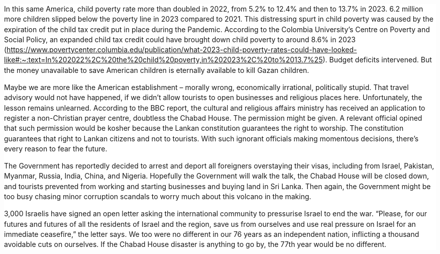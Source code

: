In this same America, child poverty rate more than doubled in 2022, from 5.2% to 12.4% and then to 13.7% in 2023. 6.2 million more children slipped below the poverty line in 2023 compared to 2021. This distressing spurt in child poverty was caused by the expiration of the child tax credit put in place during the Pandemic. According to the Colombia University’s Centre on Poverty and Social Policy, an expanded child tax credit could have brought down child poverty to around 8.6% in 2023 (https://www.povertycenter.columbia.edu/publication/what-2023-child-poverty-rates-could-have-looked-like#:~:text=In%202022%2C%20the%20child%20poverty,in%202023%2C%20to%2013.7%25). Budget deficits intervened. But the money unavailable to save American children is eternally available to kill Gazan children.

Maybe we are more like the American establishment – morally wrong, economically irrational, politically stupid. That travel advisory would not have happened, if we didn’t allow tourists to open businesses and religious places here. Unfortunately, the lesson remains unlearned. According to the BBC report, the cultural and religious affairs ministry has received an application to register a non-Christian prayer centre, doubtless the Chabad House. The permission might be given. A relevant official opined that such permission would be kosher because the Lankan constitution guarantees the right to worship. The constitution guarantees that right to Lankan citizens and not to tourists. With such ignorant officials making momentous decisions, there’s every reason to fear the future.

The Government has reportedly decided to arrest and deport all foreigners overstaying their visas, including from Israel, Pakistan, Myanmar, Russia, India, China, and Nigeria. Hopefully the Government will walk the talk, the Chabad House will be closed down, and tourists prevented from working and starting businesses and buying land in Sri Lanka. Then again, the Government might be too busy chasing minor corruption scandals to worry much about this volcano in the making.

3,000 Israelis have signed an open letter asking the international community to pressurise Israel to end the war. “Please, for our futures and futures of all the residents of Israel and the region, save us from ourselves and use real pressure on Israel for an immediate ceasefire,” the letter says. We too were no different in our 76 years as an independent nation, inflicting a thousand avoidable cuts on ourselves. If the Chabad House disaster is anything to go by, the 77th year would be no different.

